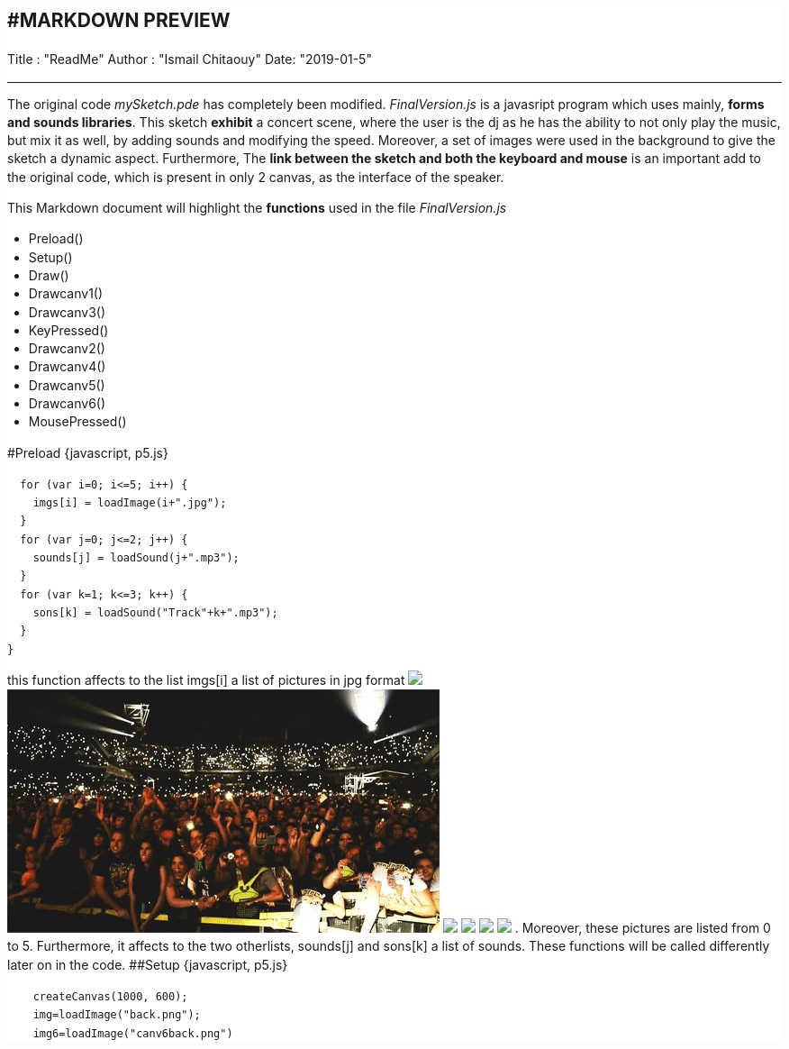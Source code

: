 #MARKDOWN PREVIEW
---

Title : "ReadMe"
Author : "Ismail Chitaouy"
Date: "2019-01-5"

---


The original code *mySketch.pde* has completely been modified. *FinalVersion.js* is a javasript program which uses mainly, __forms and sounds libraries__. This sketch **exhibit** a concert scene, where the user is the dj as he has the ability to not only play the music, but mix it as well, by adding sounds and modifying the speed. Moreover, a set of images were used in the background to give the sketch a dynamic aspect. Furthermore, The __link between the sketch and both the keyboard and mouse__ is an important add to the original code, which is present in only 2 canvas, as the interface of the speaker.

This Markdown document will highlight the **functions** used in the file *FinalVersion.js*

- Preload()
- Setup()
- Draw()
- Drawcanv1()
- Drawcanv3()
- KeyPressed()
- Drawcanv2()
- Drawcanv4()
- Drawcanv5()
- Drawcanv6()
- MousePressed()

#Preload {javascript, p5.js}
```
  for (var i=0; i<=5; i++) {
    imgs[i] = loadImage(i+".jpg"); 
  }
  for (var j=0; j<=2; j++) {
    sounds[j] = loadSound(j+".mp3"); 
  }
  for (var k=1; k<=3; k++) {
    sons[k] = loadSound("Track"+k+".mp3"); 
  } 
}
```
this function affects to the list imgs[i] a list of pictures in jpg format ![](Project/0.png) ![](Project/1.png) ![](Project/2.png) ![](Project/3.png) ![](Project/4.png) ![](Project/5.png) . Moreover, these pictures are listed from 0 to 5.
Furthermore, it affects to the two otherlists, sounds[j] and sons[k] a list of sounds. These functions will be called differently later on in the code.
##Setup {javascript, p5.js}
```
    createCanvas(1000, 600);
	img=loadImage("back.png");
	img6=loadImage("canv6back.png")
```